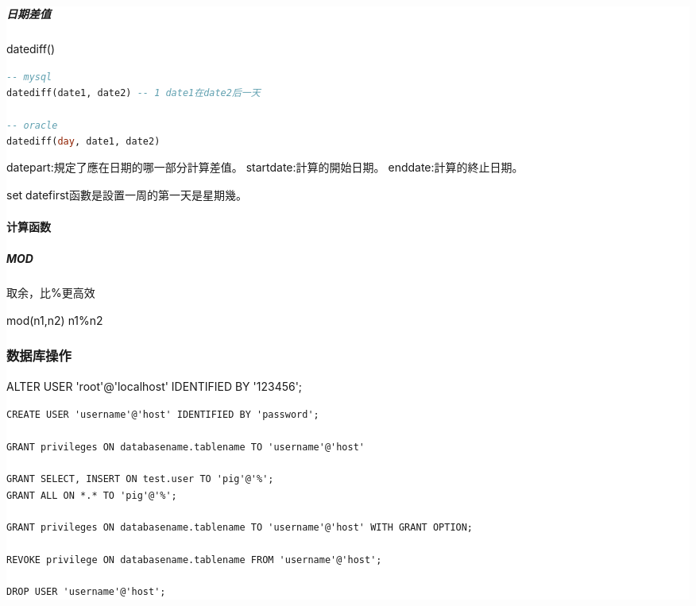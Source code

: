 
##### 日期差值

datediff()

```sql
-- mysql
datediff(date1, date2) -- 1 date1在date2后一天

-- oracle
datediff(day, date1, date2)
```

datepart:規定了應在日期的哪一部分計算差值。 
startdate:計算的開始日期。 
enddate:計算的終止日期。 

set datefirst函數是設置一周的第一天是星期幾。



#### 计算函数

##### MOD

取余，比%更高效

 mod(n1,n2)  n1%n2 







### 数据库操作

ALTER USER 'root'@'localhost' IDENTIFIED BY '123456';



```
CREATE USER 'username'@'host' IDENTIFIED BY 'password';

GRANT privileges ON databasename.tablename TO 'username'@'host'

GRANT SELECT, INSERT ON test.user TO 'pig'@'%';
GRANT ALL ON *.* TO 'pig'@'%';

GRANT privileges ON databasename.tablename TO 'username'@'host' WITH GRANT OPTION;

REVOKE privilege ON databasename.tablename FROM 'username'@'host';

DROP USER 'username'@'host';
```








